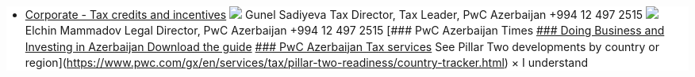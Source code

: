* [Corporate - Tax credits and incentives](azerbaijan/corporate/tax-credits-and-incentives.html)
![](-/media/world-wide-tax-summaries/azerbaijangunel-sadiyevaazerbaijan--gunel-sadiyevajpg20221219131200944.ashx%3Frev=32cc9b16bb5f44219048d063e78ed39a&revision=32cc9b16-bb5f-4421-9048-d063e78ed39a&hash=89458987A58E2D5778FB450D5D055B27FE9ABA3E)
Gunel Sadiyeva
Tax Director, Tax Leader, PwC Azerbaijan
+994 12 497 2515
![](-/media/world-wide-tax-summaries/azerbaijanelchin-mammadovazerbaijan--elchin-mammadovjpg20201119102334145.ashx%3Frev=6137afed18144e8b99ff6fcdd5d8c6eb&revision=6137afed-1814-4e8b-99ff-6fcdd5d8c6eb&hash=C845ABE4530DFDD3254DC47A4514613E9B104A49)
Elchin Mammadov
Legal Director, PwC Azerbaijan
+994 12 497 2515
[### PwC Azerbaijan Times
[### Doing Business and Investing in Azerbaijan
Download the guide](http://www.pwc.com/az/en/publications/dbg.html)
[### PwC Azerbaijan
Tax services](http://www.pwc.com/az/en/services/tax-and-legal.html)
See Pillar Two developments by country or region](https://www.pwc.com/gx/en/services/tax/pillar-two-readiness/country-tracker.html)
×
I understand